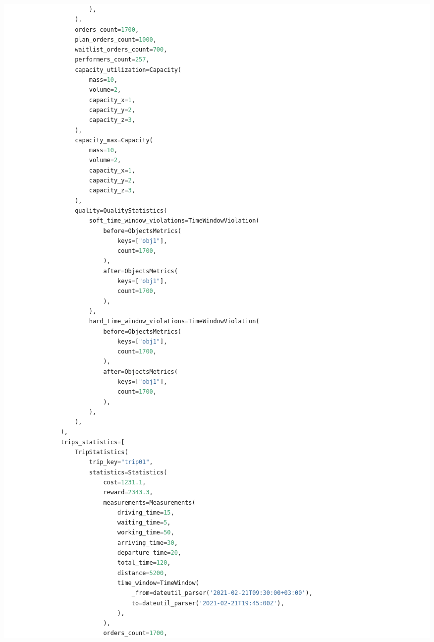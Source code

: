 ```python
                        ),
                    ),
                    orders_count=1700,
                    plan_orders_count=1000,
                    waitlist_orders_count=700,
                    performers_count=257,
                    capacity_utilization=Capacity(
                        mass=10,
                        volume=2,
                        capacity_x=1,
                        capacity_y=2,
                        capacity_z=3,
                    ),
                    capacity_max=Capacity(
                        mass=10,
                        volume=2,
                        capacity_x=1,
                        capacity_y=2,
                        capacity_z=3,
                    ),
                    quality=QualityStatistics(
                        soft_time_window_violations=TimeWindowViolation(
                            before=ObjectsMetrics(
                                keys=["obj1"],
                                count=1700,
                            ),
                            after=ObjectsMetrics(
                                keys=["obj1"],
                                count=1700,
                            ),
                        ),
                        hard_time_window_violations=TimeWindowViolation(
                            before=ObjectsMetrics(
                                keys=["obj1"],
                                count=1700,
                            ),
                            after=ObjectsMetrics(
                                keys=["obj1"],
                                count=1700,
                            ),
                        ),
                    ),
                ),
                trips_statistics=[
                    TripStatistics(
                        trip_key="trip01",
                        statistics=Statistics(
                            cost=1231.1,
                            reward=2343.3,
                            measurements=Measurements(
                                driving_time=15,
                                waiting_time=5,
                                working_time=50,
                                arriving_time=30,
                                departure_time=20,
                                total_time=120,
                                distance=5200,
                                time_window=TimeWindow(
                                    _from=dateutil_parser('2021-02-21T09:30:00+03:00'),
                                    to=dateutil_parser('2021-02-21T19:45:00Z'),
                                ),
                            ),
                            orders_count=1700,
```